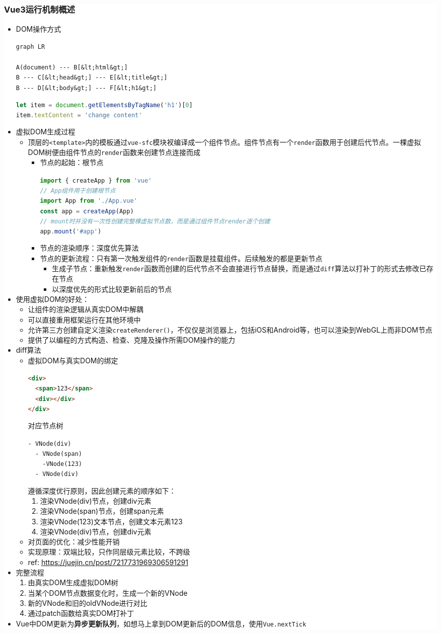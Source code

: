 ### Vue3运行机制概述
- DOM操作方式
  ```mermaid
  graph LR
  
  A(document) --- B[&lt;html&gt;]
  B --- C[&lt;head&gt;] --- E[&lt;title&gt;]
  B --- D[&lt;body&gt;] --- F[&lt;h1&gt;]
  ```
  ```js
  let item = document.getElementsByTagName('h1')[0]
  item.textContent = 'change content'
  ```
- 虚拟DOM生成过程
  - 顶层的``<template>``内的模板通过``vue-sfc``模块衩编译成一个组件节点。组件节点有一个``render``函数用于创建后代节点。一棵虚拟DOM树便由组件节点的``render``函数来创建节点连接而成
    - 节点的起始：根节点
      ```js
      import { createApp } from 'vue'
      // App组件用于创建根节点
      import App from './App.vue'
      const app = createApp(App)
      // mount时并没有一次性创建完整棵虚拟节点数，而是通过组件节点render逐个创建
      app.mount('#app')
      ```
    - 节点的渲染顺序：深度优先算法
    - 节点的更新流程：只有第一次触发组件的``render``函数是挂载组件。后续触发的都是更新节点
      - 生成子节点：重新触发``render``函数而创建的后代节点不会直接进行节点替换，而是通过``diff``算法以打补丁的形式去修改已存在节点
      - 以深度优先的形式比较更新前后的节点
- 使用虚拟DOM的好处：
  - 让组件的渲染逻辑从真实DOM中解耦
  - 可以直接重用框架运行在其他环境中
  - 允许第三方创建自定义渲染``createRenderer()``，不仅仅是浏览器上，包括iOS和Android等，也可以渲染到WebGL上而非DOM节点
  - 提供了以编程的方式构造、检查、克隆及操作所需DOM操作的能力
- diff算法
  - 虚拟DOM与真实DOM的绑定
    ```html
    <div>
      <span>123</span>
      <div></div>
    </div>
    ```
    对应节点树
    ```
    - VNode(div)
      - VNode(span)
        -VNode(123)
      - VNode(div)
    ```
    遵循深度优行原则，因此创建元素的顺序如下：
    1. 渲染VNode(div)节点，创建div元素
    2. 渲染VNode(span)节点，创建span元素
    3. 渲染VNode(123)文本节点，创建文本元素123
    4. 渲染VNode(div)节点，创建div元素
  - 对页面的优化：减少性能开销
  - 实现原理：双端比较，只作同层级元素比较，不跨级
  - ref: https://juejin.cn/post/7217731969306591291
- 完整流程
  1. 由真实DOM生成虚拟DOM树
  2. 当某个DOM节点数据变化时，生成一个新的VNode
  3. 新的VNode和旧的oldVNode进行对比
  4. 通过patch函数给真实DOM打补丁
- Vue中DOM更新为**异步更新队列**，如想马上拿到DOM更新后的DOM信息，使用``Vue.nextTick``
